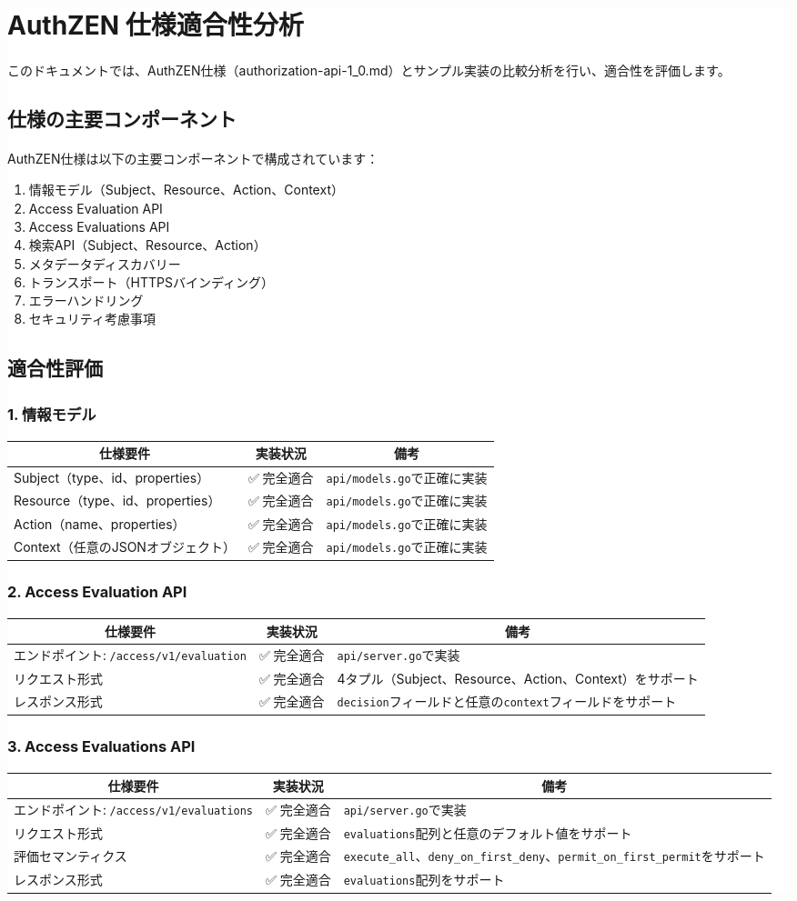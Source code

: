 # AuthZEN 仕様適合性分析

このドキュメントでは、AuthZEN仕様（authorization-api-1_0.md）とサンプル実装の比較分析を行い、適合性を評価します。

## 仕様の主要コンポーネント

AuthZEN仕様は以下の主要コンポーネントで構成されています：

1. 情報モデル（Subject、Resource、Action、Context）
2. Access Evaluation API
3. Access Evaluations API
4. 検索API（Subject、Resource、Action）
5. メタデータディスカバリー
6. トランスポート（HTTPSバインディング）
7. エラーハンドリング
8. セキュリティ考慮事項

## 適合性評価

### 1. 情報モデル

| 仕様要件 | 実装状況 | 備考 |
|---------|---------|------|
| Subject（type、id、properties） | ✅ 完全適合 | `api/models.go`で正確に実装 |
| Resource（type、id、properties） | ✅ 完全適合 | `api/models.go`で正確に実装 |
| Action（name、properties） | ✅ 完全適合 | `api/models.go`で正確に実装 |
| Context（任意のJSONオブジェクト） | ✅ 完全適合 | `api/models.go`で正確に実装 |

### 2. Access Evaluation API

| 仕様要件 | 実装状況 | 備考 |
|---------|---------|------|
| エンドポイント: `/access/v1/evaluation` | ✅ 完全適合 | `api/server.go`で実装 |
| リクエスト形式 | ✅ 完全適合 | 4タプル（Subject、Resource、Action、Context）をサポート |
| レスポンス形式 | ✅ 完全適合 | `decision`フィールドと任意の`context`フィールドをサポート |

### 3. Access Evaluations API

| 仕様要件 | 実装状況 | 備考 |
|---------|---------|------|
| エンドポイント: `/access/v1/evaluations` | ✅ 完全適合 | `api/server.go`で実装 |
| リクエスト形式 | ✅ 完全適合 | `evaluations`配列と任意のデフォルト値をサポート |
| 評価セマンティクス | ✅ 完全適合 | `execute_all`、`deny_on_first_deny`、`permit_on_first_permit`をサポート |
| レスポンス形式 | ✅ 完全適合 | `evaluations`配列をサポート |
